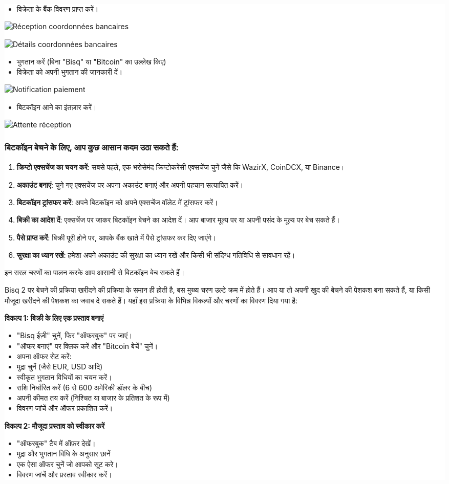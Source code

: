 
- विक्रेता के बैंक विवरण प्राप्त करें।

![Réception coordonnées bancaires](assets/fr/16.webp)

![Détails coordonnées bancaires](assets/fr/17.webp)


- भुगतान करें (बिना "Bisq" या "Bitcoin" का उल्लेख किए)
- विक्रेता को अपनी भुगतान की जानकारी दें।

![Notification paiement](assets/fr/18.webp)


- बिटकॉइन आने का इंतज़ार करें।

![Attente réception](assets/fr/19.webp)

### बिटकॉइन बेचने के लिए, आप कुछ आसान कदम उठा सकते हैं:

1. **क्रिप्टो एक्सचेंज का चयन करें**: सबसे पहले, एक भरोसेमंद क्रिप्टोकरेंसी एक्सचेंज चुनें जैसे कि WazirX, CoinDCX, या Binance।

2. **अकाउंट बनाएं**: चुने गए एक्सचेंज पर अपना अकाउंट बनाएं और अपनी पहचान सत्यापित करें।

3. **बिटकॉइन ट्रांसफर करें**: अपने बिटकॉइन को अपने एक्सचेंज वॉलेट में ट्रांसफर करें।

4. **बिक्री का आदेश दें**: एक्सचेंज पर जाकर बिटकॉइन बेचने का आदेश दें। आप बाजार मूल्य पर या अपनी पसंद के मूल्य पर बेच सकते हैं।

5. **पैसे प्राप्त करें**: बिक्री पूरी होने पर, आपके बैंक खाते में पैसे ट्रांसफर कर दिए जाएंगे।

6. **सुरक्षा का ध्यान रखें**: हमेशा अपने अकाउंट की सुरक्षा का ध्यान रखें और किसी भी संदिग्ध गतिविधि से सावधान रहें।

इन सरल चरणों का पालन करके आप आसानी से बिटकॉइन बेच सकते हैं।

Bisq 2 पर बेचने की प्रक्रिया खरीदने की प्रक्रिया के समान ही होती है, बस मुख्य चरण उल्टे क्रम में होते हैं। आप या तो अपनी खुद की बेचने की पेशकश बना सकते हैं, या किसी मौजूदा खरीदने की पेशकश का जवाब दे सकते हैं। यहाँ इस प्रक्रिया के विभिन्न विकल्पों और चरणों का विवरण दिया गया है:

**विकल्प 1: बिक्री के लिए एक प्रस्ताव बनाएं**


- "Bisq ईज़ी" चुनें, फिर "ऑफरबुक" पर जाएं।
- "ऑफर बनाएं" पर क्लिक करें और "Bitcoin बेचें" चुनें।
- अपना ऑफर सेट करें:
 - मुद्रा चुनें (जैसे EUR, USD आदि)
 - स्वीकृत भुगतान विधियों का चयन करें।
 - राशि निर्धारित करें (6 से 600 अमेरिकी डॉलर के बीच)
 - अपनी कीमत तय करें (निश्चित या बाजार के प्रतिशत के रूप में)
- विवरण जांचें और ऑफर प्रकाशित करें।

**विकल्प 2: मौजूदा प्रस्ताव को स्वीकार करें**


- "ऑफरबुक" टैब में ऑफ़र देखें।
- मुद्रा और भुगतान विधि के अनुसार छानें
- एक ऐसा ऑफर चुनें जो आपको सूट करे।
- विवरण जांचें और प्रस्ताव स्वीकार करें।
